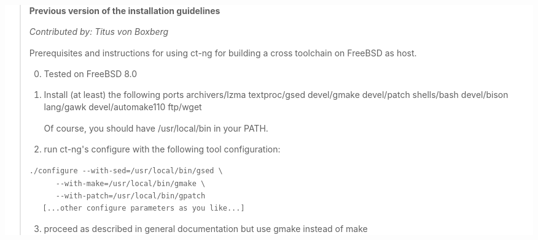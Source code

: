 > **Previous version of the installation guidelines**
>
> *Contributed by: Titus von Boxberg*
>
> Prerequisites and instructions for using ct-ng for building a cross toolchain on FreeBSD as host.
>
> 0. Tested on FreeBSD 8.0
>
> 1. Install (at least) the following ports
>    archivers/lzma
>    textproc/gsed
>    devel/gmake
>    devel/patch
>    shells/bash
>    devel/bison
>    lang/gawk
>    devel/automake110
>    ftp/wget
>
>    Of course, you should have /usr/local/bin in your PATH.
>
> 2. run ct-ng's configure with the following tool configuration:
> ````
> ./configure --with-sed=/usr/local/bin/gsed \
>       --with-make=/usr/local/bin/gmake \
>       --with-patch=/usr/local/bin/gpatch
>    [...other configure parameters as you like...]
> ````
>
> 3. proceed as described in general documentation
>   but use gmake instead of make
